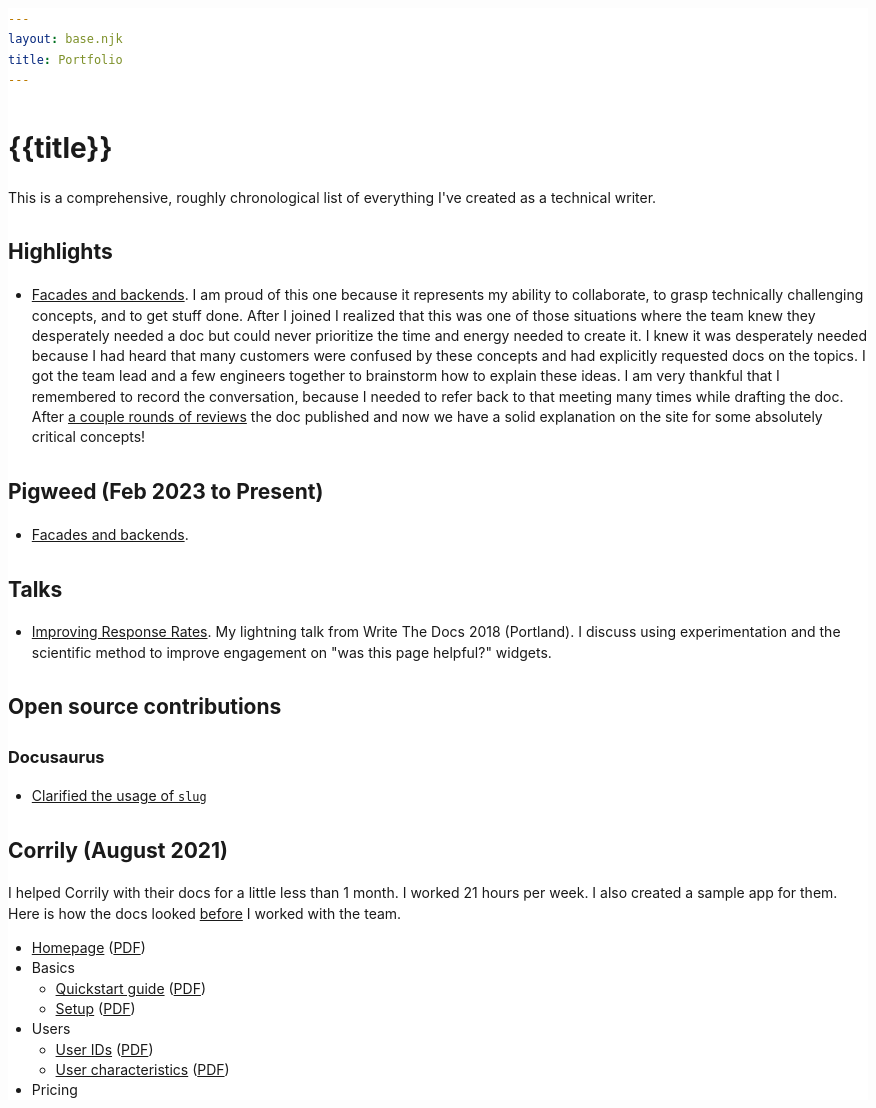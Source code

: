```yaml
---
layout: base.njk
title: Portfolio
---
```


# {{title}}

This is a comprehensive, roughly chronological list of everything I've created as a technical
writer.

<h2 id="highlights">Highlights</h2>

* [Facades and backends](https://web.archive.org/web/20231019225819/https://pigweed.dev/docs/facades.html).
  I am proud of this one because it represents my ability to collaborate, to grasp
  technically challenging concepts, and to get stuff done. After I joined I realized
  that this was one of those situations where the team knew they desperately needed
  a doc but could never prioritize the time and energy needed to create it. I knew
  it was desperately needed because I had heard that many customers were confused by
  these concepts and had explicitly requested docs on the topics. I got
  the team lead and a few engineers together to brainstorm how to explain these ideas.
  I am very thankful that I remembered to record the conversation, because I needed to
  refer back to that meeting many times while drafting the doc. After [a couple rounds
  of reviews](https://pigweed-review.googlesource.com/c/pigweed/pigweed/+/170602) the
  doc published and now we have a solid explanation on the site for some absolutely
  critical concepts!

<h2 id="pigweed">Pigweed (Feb 2023 to Present)</h2>

* [Facades and backends](https://web.archive.org/web/20231019225819/https://pigweed.dev/docs/facades.html).

<h2 id="talks">Talks</h2>

* [Improving Response Rates](https://youtu.be/d_ZXFqG39hc). My lightning talk
  from Write The Docs 2018 (Portland). I discuss using experimentation and
  the scientific method to improve engagement on "was this page helpful?"
  widgets.

<h2 id="open-source">Open source contributions</h2>

<h3 id="docusaurus">Docusaurus</h3>

* [Clarified the usage of `slug`](https://github.com/facebook/docusaurus/pull/6926)

<h2 id="corrily">Corrily (August 2021)</h2>

[corrilybefore]: https://drive.google.com/drive/folders/190k32-cnDdD054VjeTYPYU89i5JF9Cgu?usp=sharing

I helped Corrily with their docs for a little less than 1 month. I worked 21 hours
per week. I also created a sample app for them. Here is how the docs looked
[before][corrilybefore] I worked with the team.

* [Homepage](http://web.archive.org/web/20220215040848/https://docs.corrily.com/)
  ([PDF](https://drive.google.com/file/d/1918XardFBOkTasTCAmQ6yEt3nIjQLANo/view?usp=sharing))
* Basics
  * [Quickstart guide](http://web.archive.org/web/20220215041000/https://docs.corrily.com/docs/quickstart-guide)
    ([PDF](https://drive.google.com/file/d/17tI-Z9G__I30h8kdVlNl9WcXZdSG-BgC/view?usp=sharing))
  * [Setup](http://web.archive.org/web/20220215041326/https://docs.corrily.com/docs/setup)
    ([PDF](https://drive.google.com/file/d/10vcQaC7HxlwMaifabNsrBTfXaDWYuDi4/view?usp=sharing))
* Users
  * [User IDs](http://web.archive.org/web/20220215041429/https://docs.corrily.com/docs/user-ids)
    ([PDF](https://drive.google.com/file/d/1m1PQLNegWhVK5kWyBRxr1y0guJjQZWHB/view?usp=sharing))
  * [User characteristics](http://web.archive.org/web/20220215041508/https://docs.corrily.com/docs/user-characteristics)
    ([PDF](https://drive.google.com/file/d/1RempdsNG1dQMDa2rLqrhruUFeyQSXC0A/view?usp=sharing))
* Pricing